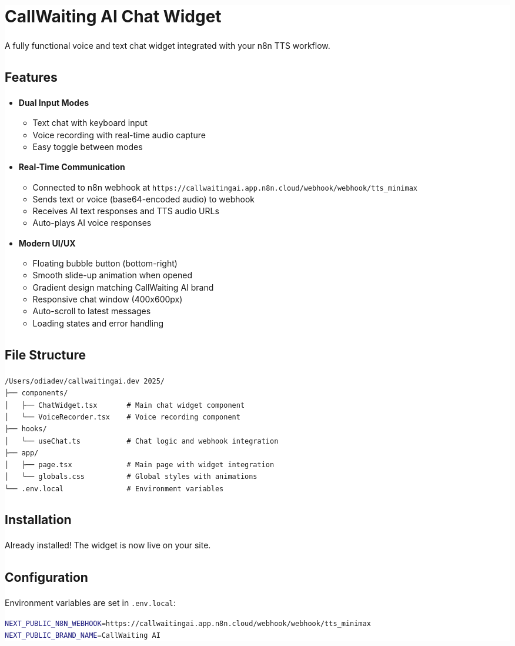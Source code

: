 # CallWaiting AI Chat Widget

A fully functional voice and text chat widget integrated with your n8n TTS workflow.

## Features

- **Dual Input Modes**
  - Text chat with keyboard input
  - Voice recording with real-time audio capture
  - Easy toggle between modes

- **Real-Time Communication**
  - Connected to n8n webhook at `https://callwaitingai.app.n8n.cloud/webhook/webhook/tts_minimax`
  - Sends text or voice (base64-encoded audio) to webhook
  - Receives AI text responses and TTS audio URLs
  - Auto-plays AI voice responses

- **Modern UI/UX**
  - Floating bubble button (bottom-right)
  - Smooth slide-up animation when opened
  - Gradient design matching CallWaiting AI brand
  - Responsive chat window (400x600px)
  - Auto-scroll to latest messages
  - Loading states and error handling

## File Structure

```
/Users/odiadev/callwaitingai.dev 2025/
├── components/
│   ├── ChatWidget.tsx       # Main chat widget component
│   └── VoiceRecorder.tsx    # Voice recording component
├── hooks/
│   └── useChat.ts           # Chat logic and webhook integration
├── app/
│   ├── page.tsx             # Main page with widget integration
│   └── globals.css          # Global styles with animations
└── .env.local               # Environment variables
```

## Installation

Already installed! The widget is now live on your site.

## Configuration

Environment variables are set in `.env.local`:

```bash
NEXT_PUBLIC_N8N_WEBHOOK=https://callwaitingai.app.n8n.cloud/webhook/webhook/tts_minimax
NEXT_PUBLIC_BRAND_NAME=CallWaiting AI
```
